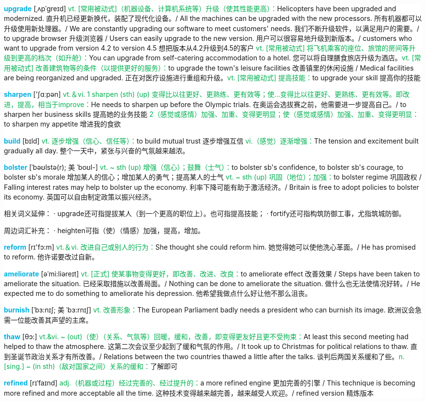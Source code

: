 <font color="sky blue">**upgrade**</font> [ˌʌpˈgreɪd]
<font color="#00b050">vt. [常用被动式]（机器设备、计算机系统等）升级（使其性能更高）：</font>Helicopters have been upgraded and modernized. 直升机已经更新换代，装配了现代化设备。/ All the machines can be upgraded with the new processors. 所有机器都可以升级使用新处理器。/ We are constantly upgrading our software to meet customers' needs. 我们不断升级软件，以满足用户的需要。/ to upgrade browser 升级浏览器 / Users can easily upgrade to the new version. 用户可以很容易地升级到新版本。/ customers who want to upgrade from version 4.2 to version 4.5 想把版本从4.2升级到4.5的客户 <font color="#00b050">vt. [常用被动式] 将飞机乘客的座位、旅馆的房间等升级到更高的档次（如升舱）：</font>You can upgrade from self-catering accommodation to a hotel. 您可以将自理膳食旅店升级为酒店。<font color="#00b050">vt. [常用被动式] 改善建筑物等的条件（以提供更好的服务）：</font>to upgrade the town's leisure facilities 改善镇里的休闲设施 / Medical facilities are being reorganized and upgraded. 正在对医疗设施进行重组和升级。<font color="#00b050">vt. [常用被动式] 提高技能：</font>to upgrade your skill 提高你的技能

<font color="sky blue">**sharpen**</font> ['ʃɑːpən] 
<font color="#00b050">vt.＆vi. 1 sharpen (sth) (up) 变得比以往更好、更熟练、更有效等；使…变得比以往更好、更熟练、更有效等。即改进，提高，相当于improve：</font>He needs to sharpen up before the Olympic trials. 在奥运会选拔赛之前，他需要进一步提高自己。/ to sharpen her business skills 提高她的业务技能 <font color="#00b050">2（感觉或感情）加强、加重、变得更明显；使（感觉或感情）加强、加重、变得更明显：</font>to sharpen my appetite 增进我的食欲

<font color="sky blue">**build**</font> [bɪld] 
<font color="#00b050">vt. 逐步增强（信心、信任等）：</font>to build mutual trust 逐步增强互信 <font color="#00b050">vi.（感觉）逐渐增强：</font>The tension and excitement built gradually all day. 整个一天中，紧张与兴奋的气氛越来越浓。

<font color="sky blue">**bolster**</font> [ˈbəʊlstə(r); 美 ˈboʊl-]
<font color="#00b050">vt. ~ sth (up) 增强（信心）；鼓舞（士气）：</font>to bolster sb's confidence, to bolster sb's courage, to bolster sb's morale 增加某人的信心；增加某人的勇气；提高某人的士气 <font color="#00b050">vt. ~ sth (up) 巩固（地位）；加强：</font>to bolster regime 巩固政权 / Falling interest rates may help to bolster up the economy. 利率下降可能有助于激活经济。/ Britain is free to adopt policies to bolster its economy. 英国可以自由制定政策以振兴经济。

相关词义延伸：
· upgrade还可指提拔某人（到一个更高的职位上）。也可指提高技能；
· fortify还可指构筑防御工事，尤指筑城防御。

周边词汇补充：
· heighten可指（使）（情感）加强，提高，增加。

<font color="sky blue">**reform**</font> [rɪ'fɔ:m] 
<font color="#00b050">vt.＆vi. 改进自己或别人的行为：</font>She thought she could reform him. 她觉得她可以使他洗心革面。/ He has promised to reform. 他许诺要改过自新。
           
<font color="sky blue">**ameliorate**</font> [əˈmi:liəreɪt]
<font color="#00b050">vt. [正式] 使某事物变得更好，即改善、改进、改良：</font>to ameliorate effect 改善效果 / Steps have been taken to ameliorate the situation. 已经采取措施以改善局面。/ Nothing can be done to ameliorate the situation. 做什么也无法使情况好转。/ He expected me to do something to ameliorate his depression. 他希望我做点什么好让他不那么沮丧。
           
<font color="sky blue">**burnish**</font> [ˈbɜ:nɪʃ; 美 ˈbɜ:rnɪʃ]
<font color="#00b050">vt. 改善形象：</font>The European Parliament badly needs a president who can burnish its image. 欧洲议会急需一位能改善其声望的主席。
                      
<font color="sky blue">**thaw**</font> [θɔ:]
<font color="#00b050">vt.&vi. ~ (out)（使）（关系、气氛等）回暖，缓和，改善，即变得更友好且更不受拘束：</font>At least this second meeting had helped to thaw the atmosphere. 这第二次会议至少起到了缓和气氛的作用。/ It took up to Christmas for political relations to thaw. 直到圣诞节政治关系才有所改善。/ Relations between the two countries thawed a little after the talks. 谈判后两国关系缓和了些。<font color="#00b050">n. [sing.] ~ (in sth)（敌对国家之间）关系的缓和：</font>了解即可

<font color="sky blue">**refined**</font> [rɪˈfaɪnd]
<font color="#00b050">adj.（机器或过程）经过完善的、经过提升的：</font>a more refined engine 更加完善的引擎 / This technique is becoming more refined and more acceptable all the time. 这种技术变得越来越完善，越来越受人欢迎。/ refined version 精炼版本
           